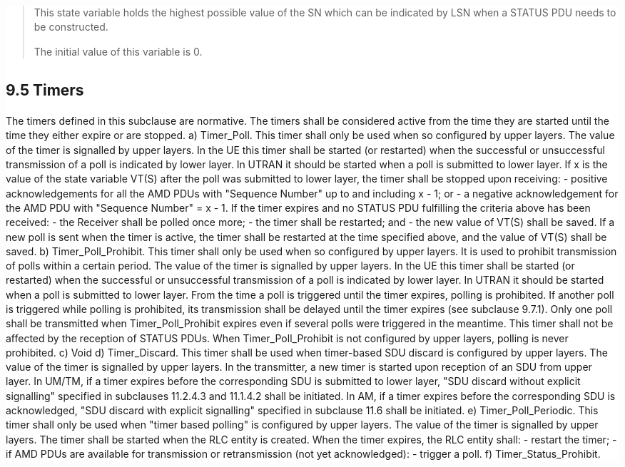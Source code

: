 > This state variable holds the highest possible value of the SN which can be
> indicated by LSN when a STATUS PDU needs to be constructed.
>
> The initial value of this variable is 0.
## 9.5 Timers
The timers defined in this subclause are normative. The timers shall be
considered active from the time they are started until the time they either
expire or are stopped.
a) Timer_Poll.
This timer shall only be used when so configured by upper layers. The value of
the timer is signalled by upper layers. In the UE this timer shall be started
(or restarted) when the successful or unsuccessful transmission of a poll is
indicated by lower layer. In UTRAN it should be started when a poll is
submitted to lower layer. If x is the value of the state variable VT(S) after
the poll was submitted to lower layer, the timer shall be stopped upon
receiving:
\- positive acknowledgements for all the AMD PDUs with \"Sequence Number\" up
to and including x - 1; or
\- a negative acknowledgement for the AMD PDU with \"Sequence Number\" = x -
1.
If the timer expires and no STATUS PDU fulfilling the criteria above has been
received:
\- the Receiver shall be polled once more;
\- the timer shall be restarted; and
\- the new value of VT(S) shall be saved.
If a new poll is sent when the timer is active, the timer shall be restarted
at the time specified above, and the value of VT(S) shall be saved.
b) Timer_Poll_Prohibit.
This timer shall only be used when so configured by upper layers. It is used
to prohibit transmission of polls within a certain period. The value of the
timer is signalled by upper layers.
In the UE this timer shall be started (or restarted) when the successful or
unsuccessful transmission of a poll is indicated by lower layer. In UTRAN it
should be started when a poll is submitted to lower layer.
From the time a poll is triggered until the timer expires, polling is
prohibited. If another poll is triggered while polling is prohibited, its
transmission shall be delayed until the timer expires (see subclause 9.7.1).
Only one poll shall be transmitted when Timer_Poll_Prohibit expires even if
several polls were triggered in the meantime. This timer shall not be affected
by the reception of STATUS PDUs.
When Timer_Poll_Prohibit is not configured by upper layers, polling is never
prohibited.
c) Void
d) Timer_Discard.
This timer shall be used when timer-based SDU discard is configured by upper
layers. The value of the timer is signalled by upper layers. In the
transmitter, a new timer is started upon reception of an SDU from upper layer.
In UM/TM, if a timer expires before the corresponding SDU is submitted to
lower layer, \"SDU discard without explicit signalling\" specified in
subclauses 11.2.4.3 and 11.1.4.2 shall be initiated. In AM, if a timer expires
before the corresponding SDU is acknowledged, \"SDU discard with explicit
signalling\" specified in subclause 11.6 shall be initiated.
e) Timer_Poll_Periodic.
This timer shall only be used when \"timer based polling\" is configured by
upper layers. The value of the timer is signalled by upper layers. The timer
shall be started when the RLC entity is created. When the timer expires, the
RLC entity shall:
\- restart the timer;
\- if AMD PDUs are available for transmission or retransmission (not yet
acknowledged):
\- trigger a poll.
f) Timer_Status_Prohibit.